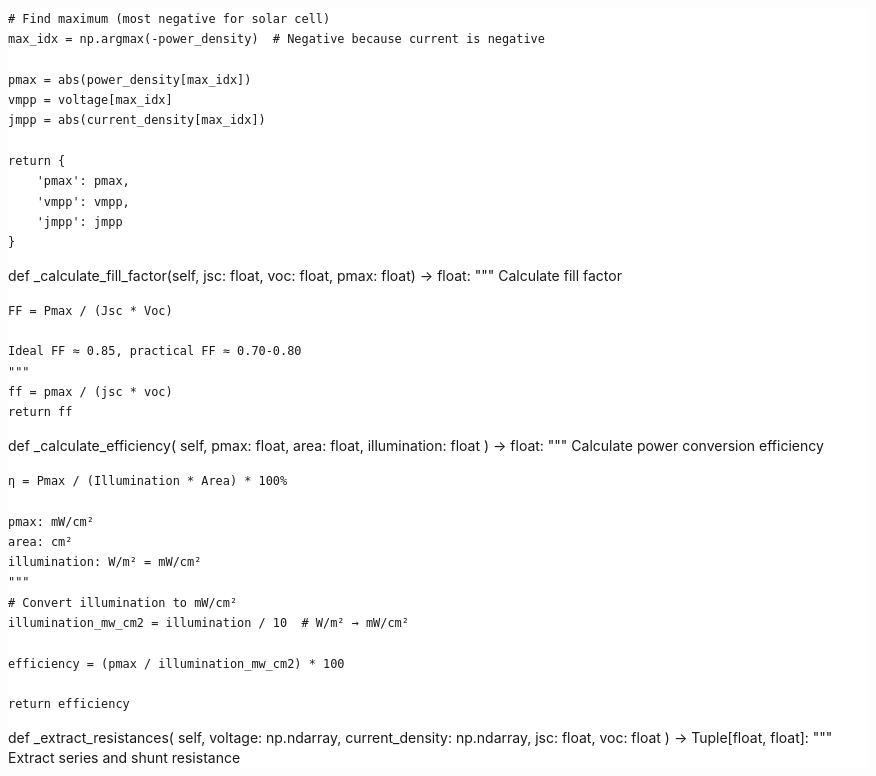     # Find maximum (most negative for solar cell)
    max_idx = np.argmax(-power_density)  # Negative because current is negative
    
    pmax = abs(power_density[max_idx])
    vmpp = voltage[max_idx]
    jmpp = abs(current_density[max_idx])
    
    return {
        'pmax': pmax,
        'vmpp': vmpp,
        'jmpp': jmpp
    }

def _calculate_fill_factor(self, jsc: float, voc: float, pmax: float) -> float:
    """
    Calculate fill factor
    
    FF = Pmax / (Jsc * Voc)
    
    Ideal FF ≈ 0.85, practical FF ≈ 0.70-0.80
    """
    ff = pmax / (jsc * voc)
    return ff

def _calculate_efficiency(
    self,
    pmax: float,
    area: float,
    illumination: float
) -> float:
    """
    Calculate power conversion efficiency
    
    η = Pmax / (Illumination * Area) * 100%
    
    pmax: mW/cm²
    area: cm²
    illumination: W/m² = mW/cm²
    """
    # Convert illumination to mW/cm²
    illumination_mw_cm2 = illumination / 10  # W/m² → mW/cm²
    
    efficiency = (pmax / illumination_mw_cm2) * 100
    
    return efficiency

def _extract_resistances(
    self,
    voltage: np.ndarray,
    current_density: np.ndarray,
    jsc: float,
    voc: float
) -> Tuple[float, float]:
    """
    Extract series and shunt resistance
    